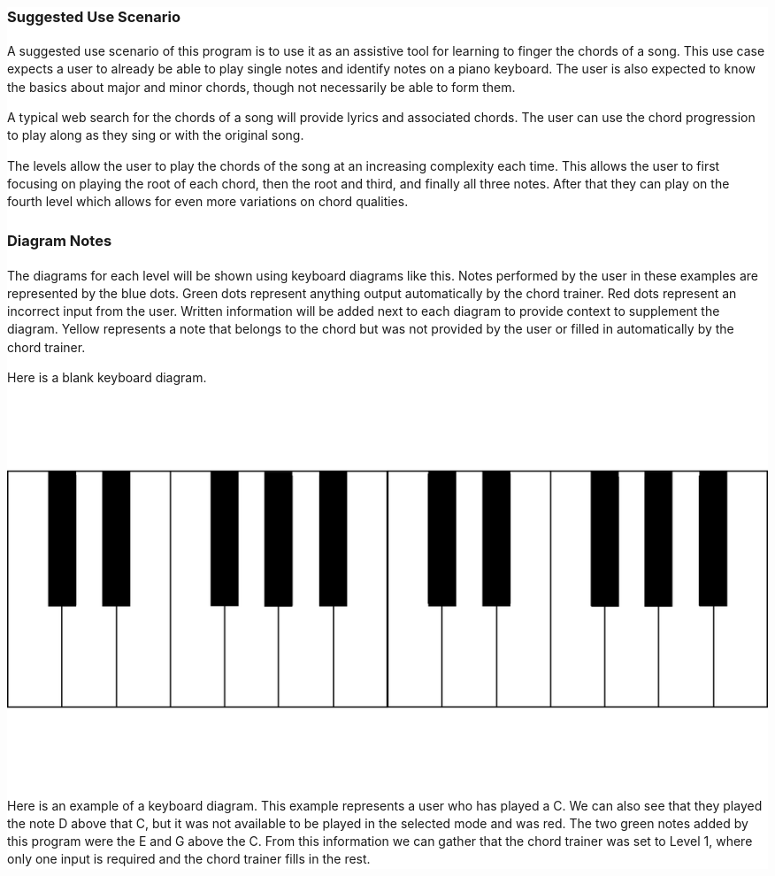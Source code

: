 
### Suggested Use Scenario

A suggested use scenario of this program is to use it as an assistive tool for learning to finger the chords of a song. This use case expects a user to already be able to play single notes and identify notes on a piano keyboard. The user is also expected to know the basics about major and minor chords, though not necessarily be able to form them.

A typical web search for the chords of a song will provide lyrics and associated chords. The user can use the chord progression to play along as they sing or with the original song.

The levels allow the user to play the chords of the song at an increasing complexity each time. This allows the user to first focusing on playing the root of each chord, then the root and third, and finally all three notes. After that they can play on the fourth level which allows for even more variations on chord qualities.

### Diagram Notes

The diagrams for each level will be shown using keyboard diagrams like this. Notes performed by the user in these examples are represented by the blue dots. Green dots represent anything output automatically by the chord trainer. Red dots represent an incorrect input from the user. Written information will be added next to each diagram to provide context to supplement the diagram. Yellow represents a note that belongs to the chord but was not provided by the user or filled in automatically by the chord trainer.

Here is a blank keyboard diagram.

![Blank Piano Keyboard Diagram](/Assets/Pictures/blank_piano_keyboard.png?raw=true "Blank Piano Keyboard Diagram")

Here is an example of a keyboard diagram. This example represents a user who has played a C. We can also see that they played the note D above that C, but it was not available to be played in the selected mode and was red. The two green notes added by this program were the E and G above the C. From this information we can gather that the chord trainer was set to Level 1, where only one input is required and the chord trainer fills in the rest.
